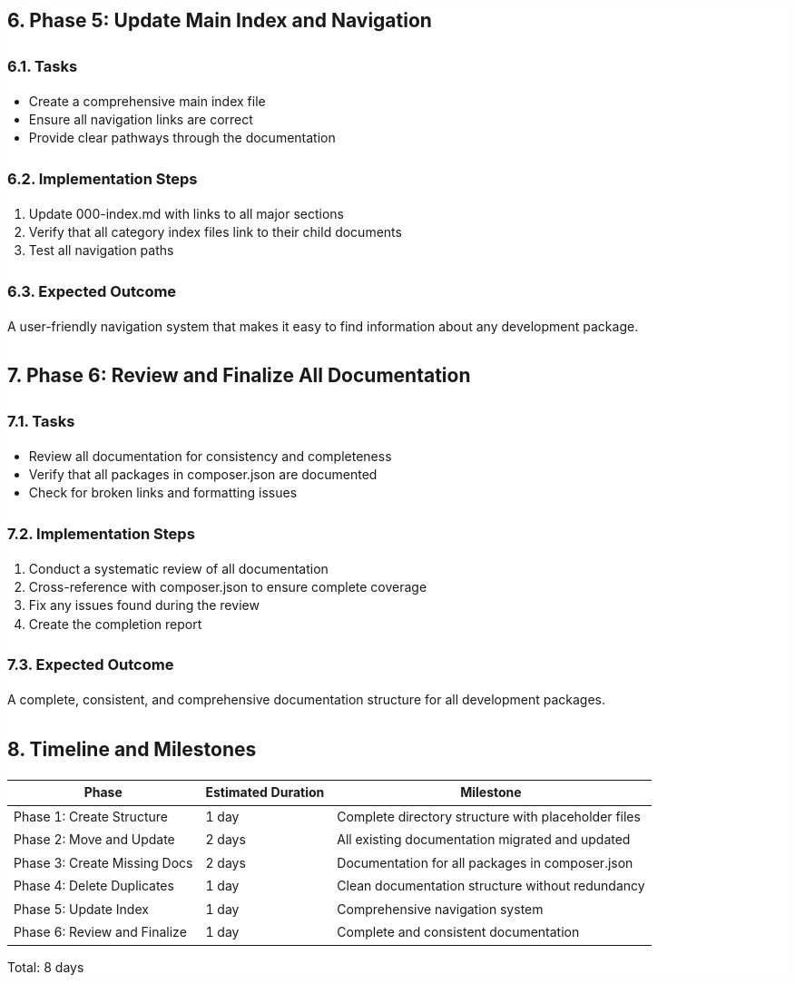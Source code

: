 ## 6. Phase 5: Update Main Index and Navigation

### 6.1. Tasks
- Create a comprehensive main index file
- Ensure all navigation links are correct
- Provide clear pathways through the documentation

### 6.2. Implementation Steps
1. Update 000-index.md with links to all major sections
2. Verify that all category index files link to their child documents
3. Test all navigation paths

### 6.3. Expected Outcome
A user-friendly navigation system that makes it easy to find information about any development package.

## 7. Phase 6: Review and Finalize All Documentation

### 7.1. Tasks
- Review all documentation for consistency and completeness
- Verify that all packages in composer.json are documented
- Check for broken links and formatting issues

### 7.2. Implementation Steps
1. Conduct a systematic review of all documentation
2. Cross-reference with composer.json to ensure complete coverage
3. Fix any issues found during the review
4. Create the completion report

### 7.3. Expected Outcome
A complete, consistent, and comprehensive documentation structure for all development packages.

## 8. Timeline and Milestones

| Phase | Estimated Duration | Milestone |
|-------|-------------------|-----------|
| Phase 1: Create Structure | 1 day | Complete directory structure with placeholder files |
| Phase 2: Move and Update | 2 days | All existing documentation migrated and updated |
| Phase 3: Create Missing Docs | 2 days | Documentation for all packages in composer.json |
| Phase 4: Delete Duplicates | 1 day | Clean documentation structure without redundancy |
| Phase 5: Update Index | 1 day | Comprehensive navigation system |
| Phase 6: Review and Finalize | 1 day | Complete and consistent documentation |

Total: 8 days
